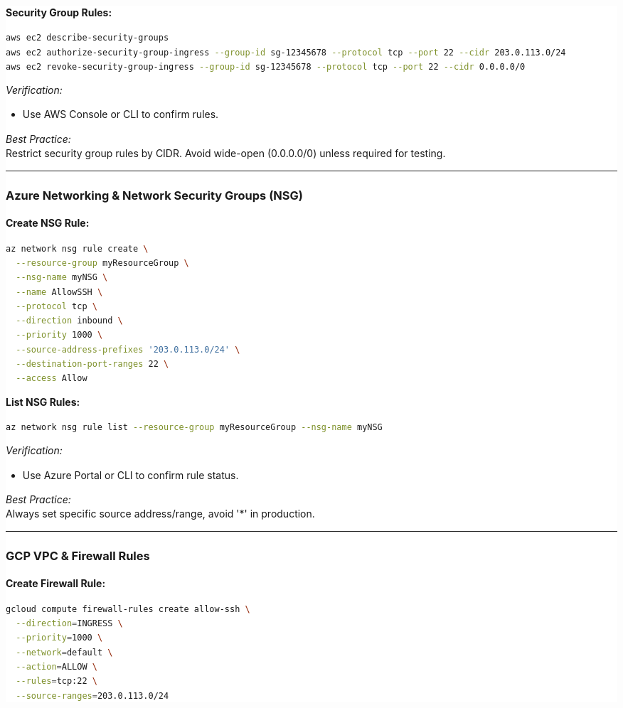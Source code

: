 **Security Group Rules:**
```bash
aws ec2 describe-security-groups
aws ec2 authorize-security-group-ingress --group-id sg-12345678 --protocol tcp --port 22 --cidr 203.0.113.0/24
aws ec2 revoke-security-group-ingress --group-id sg-12345678 --protocol tcp --port 22 --cidr 0.0.0.0/0
```
_Verification:_  
- Use AWS Console or CLI to confirm rules.

_Best Practice:_  
Restrict security group rules by CIDR. Avoid wide-open (0.0.0.0/0) unless required for testing.

---

### Azure Networking & Network Security Groups (NSG)

**Create NSG Rule:**
```bash
az network nsg rule create \
  --resource-group myResourceGroup \
  --nsg-name myNSG \
  --name AllowSSH \
  --protocol tcp \
  --direction inbound \
  --priority 1000 \
  --source-address-prefixes '203.0.113.0/24' \
  --destination-port-ranges 22 \
  --access Allow
```

**List NSG Rules:**
```bash
az network nsg rule list --resource-group myResourceGroup --nsg-name myNSG
```
_Verification:_  
- Use Azure Portal or CLI to confirm rule status.

_Best Practice:_  
Always set specific source address/range, avoid '*' in production.

---

### GCP VPC & Firewall Rules

**Create Firewall Rule:**
```bash
gcloud compute firewall-rules create allow-ssh \
  --direction=INGRESS \
  --priority=1000 \
  --network=default \
  --action=ALLOW \
  --rules=tcp:22 \
  --source-ranges=203.0.113.0/24
```
